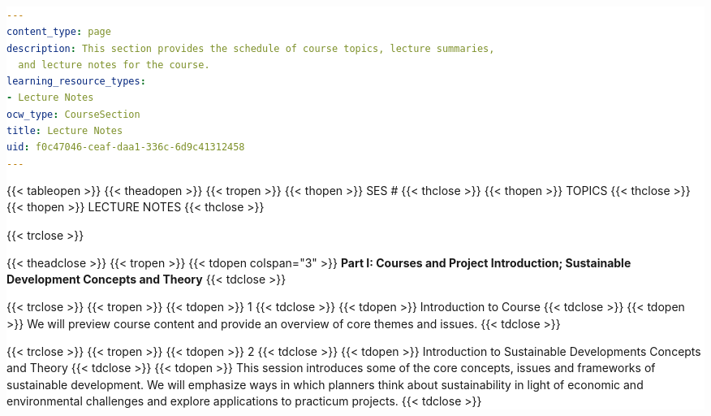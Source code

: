 ```yaml
---
content_type: page
description: This section provides the schedule of course topics, lecture summaries,
  and lecture notes for the course.
learning_resource_types:
- Lecture Notes
ocw_type: CourseSection
title: Lecture Notes
uid: f0c47046-ceaf-daa1-336c-6d9c41312458
---
```


{{< tableopen >}}
{{< theadopen >}}
{{< tropen >}}
{{< thopen >}}
SES #
{{< thclose >}}
{{< thopen >}}
TOPICS
{{< thclose >}}
{{< thopen >}}
LECTURE NOTES
{{< thclose >}}

{{< trclose >}}

{{< theadclose >}}
{{< tropen >}}
{{< tdopen colspan="3" >}}
**Part I: Courses and Project Introduction; Sustainable Development Concepts and Theory**
{{< tdclose >}}

{{< trclose >}}
{{< tropen >}}
{{< tdopen >}}
1
{{< tdclose >}}
{{< tdopen >}}
Introduction to Course
{{< tdclose >}}
{{< tdopen >}}
We will preview course content and provide an overview of core themes and issues.
{{< tdclose >}}

{{< trclose >}}
{{< tropen >}}
{{< tdopen >}}
2
{{< tdclose >}}
{{< tdopen >}}
Introduction to Sustainable Developments Concepts and Theory
{{< tdclose >}}
{{< tdopen >}}
This session introduces some of the core concepts, issues and frameworks of sustainable development. We will emphasize ways in which planners think about sustainability in light of economic and environmental challenges and explore applications to practicum projects.
{{< tdclose >}}
